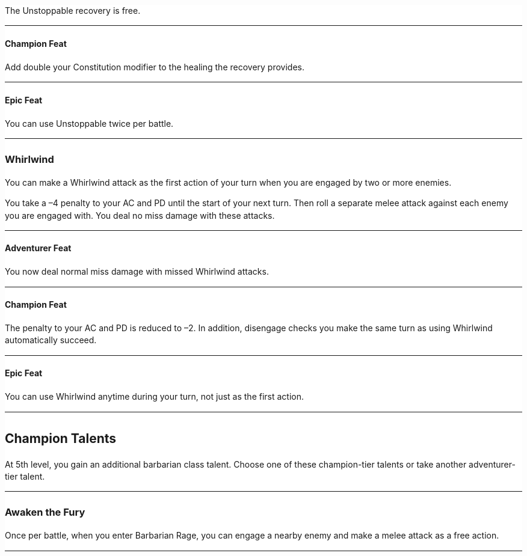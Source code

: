 The Unstoppable recovery is free.

---

#### Champion Feat

Add double your Constitution modifier to the healing the recovery provides.

---

#### Epic Feat

You can use Unstoppable twice per battle.

---

### Whirlwind

You can make a Whirlwind attack as the first action of your turn when you are engaged by two or more enemies.

You take a –4 penalty to your AC and PD until the start of your next turn. Then roll a separate melee attack against each enemy you are engaged with. You deal no miss damage with these attacks.

---

#### Adventurer Feat

You now deal normal miss damage with missed Whirlwind attacks.

---

#### Champion Feat

The penalty to your AC and PD is reduced to –2. In addition, disengage checks you make the same turn as using Whirlwind automatically succeed.

---

#### Epic Feat

You can use Whirlwind anytime during your turn, not just as the first action.

---

## Champion Talents

At 5th level, you gain an additional barbarian class talent. Choose one of these champion-tier talents or take another adventurer-tier talent.

---

### Awaken the Fury

Once per battle, when you enter Barbarian Rage, you can engage a nearby enemy and make a melee attack as a free action.

---